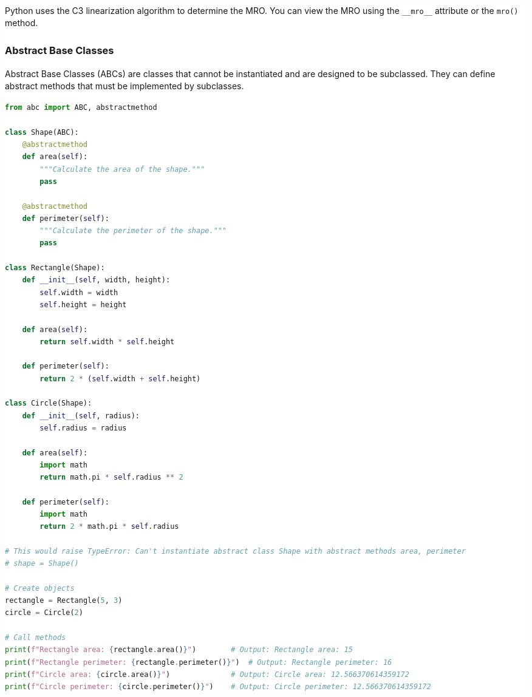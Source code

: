 ```python
```

Python uses the C3 linearization algorithm to determine the MRO. You can view the MRO using the `__mro__` attribute or the `mro()` method.

### Abstract Base Classes

Abstract Base Classes (ABCs) are classes that cannot be instantiated and are designed to be subclassed. They can define abstract methods that must be implemented by subclasses.

```python
from abc import ABC, abstractmethod

class Shape(ABC):
    @abstractmethod
    def area(self):
        """Calculate the area of the shape."""
        pass
    
    @abstractmethod
    def perimeter(self):
        """Calculate the perimeter of the shape."""
        pass

class Rectangle(Shape):
    def __init__(self, width, height):
        self.width = width
        self.height = height
    
    def area(self):
        return self.width * self.height
    
    def perimeter(self):
        return 2 * (self.width + self.height)

class Circle(Shape):
    def __init__(self, radius):
        self.radius = radius
    
    def area(self):
        import math
        return math.pi * self.radius ** 2
    
    def perimeter(self):
        import math
        return 2 * math.pi * self.radius

# This would raise TypeError: Can't instantiate abstract class Shape with abstract methods area, perimeter
# shape = Shape()

# Create objects
rectangle = Rectangle(5, 3)
circle = Circle(2)

# Call methods
print(f"Rectangle area: {rectangle.area()}")        # Output: Rectangle area: 15
print(f"Rectangle perimeter: {rectangle.perimeter()}")  # Output: Rectangle perimeter: 16
print(f"Circle area: {circle.area()}")              # Output: Circle area: 12.566370614359172
print(f"Circle perimeter: {circle.perimeter()}")    # Output: Circle perimeter: 12.566370614359172
```
